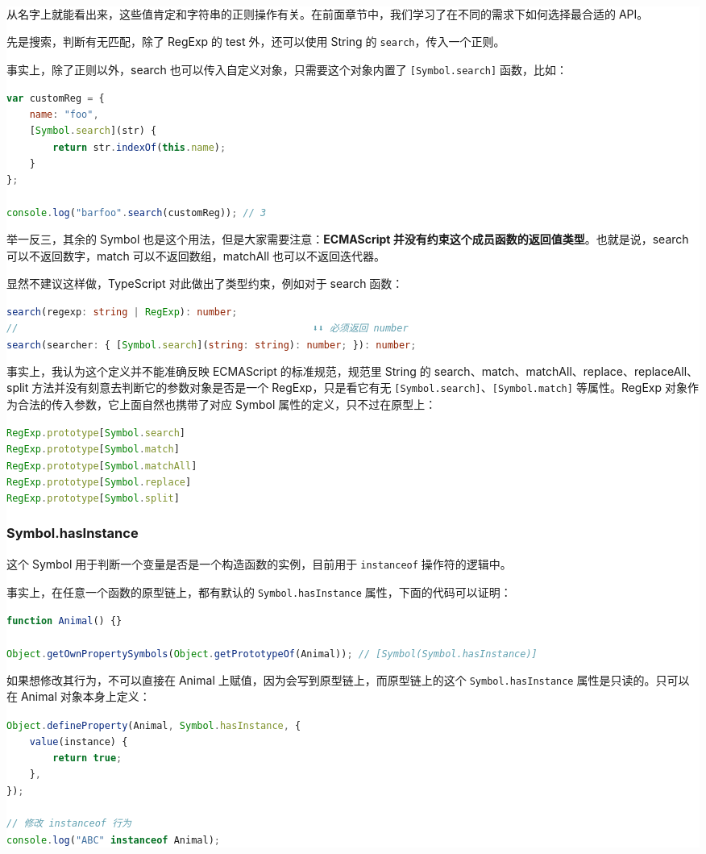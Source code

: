 从名字上就能看出来，这些值肯定和字符串的正则操作有关。在前面章节中，我们学习了在不同的需求下如何选择最合适的 API。

先是搜索，判断有无匹配，除了 RegExp 的 test 外，还可以使用 String 的 `search`，传入一个正则。

事实上，除了正则以外，search 也可以传入自定义对象，只需要这个对象内置了 `[Symbol.search]` 函数，比如：

```js
var customReg = {
    name: "foo",
    [Symbol.search](str) {
        return str.indexOf(this.name);
    }
};

console.log("barfoo".search(customReg)); // 3
```

举一反三，其余的 Symbol 也是这个用法，但是大家需要注意：**ECMAScript 并没有约束这个成员函数的返回值类型**。也就是说，search 可以不返回数字，match 可以不返回数组，matchAll 也可以不返回迭代器。

显然不建议这样做，TypeScript 对此做出了类型约束，例如对于 search 函数：

```ts
search(regexp: string | RegExp): number;
//                                                   ⬇️⬇️ 必须返回 number
search(searcher: { [Symbol.search](string: string): number; }): number;
```

事实上，我认为这个定义并不能准确反映 ECMAScript 的标准规范，规范里 String 的 search、match、matchAll、replace、replaceAll、split 方法并没有刻意去判断它的参数对象是否是一个 RegExp，只是看它有无 `[Symbol.search]`、`[Symbol.match]` 等属性。RegExp 对象作为合法的传入参数，它上面自然也携带了对应 Symbol 属性的定义，只不过在原型上：

```js
RegExp.prototype[Symbol.search]
RegExp.prototype[Symbol.match]
RegExp.prototype[Symbol.matchAll]
RegExp.prototype[Symbol.replace]
RegExp.prototype[Symbol.split]
```


### Symbol.hasInstance

这个 Symbol 用于判断一个变量是否是一个构造函数的实例，目前用于 `instanceof` 操作符的逻辑中。

事实上，在任意一个函数的原型链上，都有默认的 `Symbol.hasInstance` 属性，下面的代码可以证明：

```js
function Animal() {}

Object.getOwnPropertySymbols(Object.getPrototypeOf(Animal)); // [Symbol(Symbol.hasInstance)]
```

如果想修改其行为，不可以直接在 Animal 上赋值，因为会写到原型链上，而原型链上的这个 `Symbol.hasInstance` 属性是只读的。只可以在 Animal 对象本身上定义：

```js
Object.defineProperty(Animal, Symbol.hasInstance, {
    value(instance) {
        return true;
    },
});

// 修改 instanceof 行为
console.log("ABC" instanceof Animal);
```
